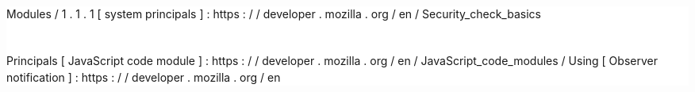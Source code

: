 Modules
/
1
.
1
.
1
[
system
principals
]
:
https
:
/
/
developer
.
mozilla
.
org
/
en
/
Security_check_basics
#
Principals
[
JavaScript
code
module
]
:
https
:
/
/
developer
.
mozilla
.
org
/
en
/
JavaScript_code_modules
/
Using
[
Observer
notification
]
:
https
:
/
/
developer
.
mozilla
.
org
/
en